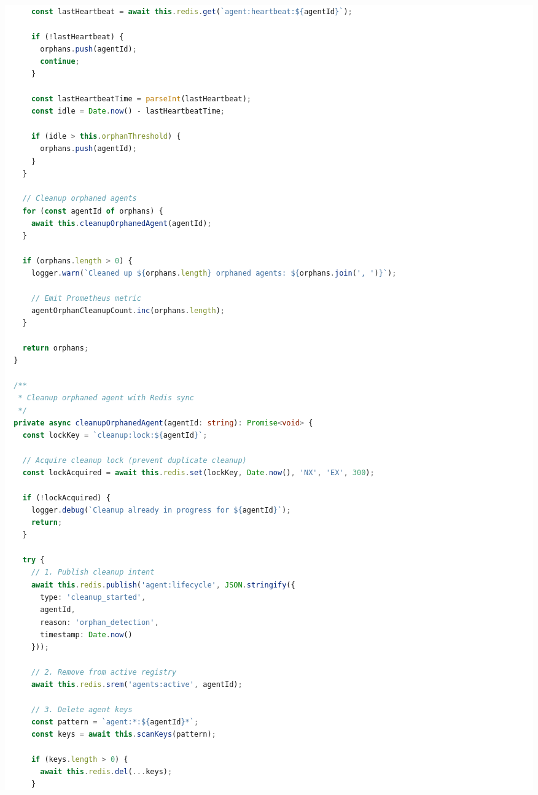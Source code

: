 ```typescript
      const lastHeartbeat = await this.redis.get(`agent:heartbeat:${agentId}`);

      if (!lastHeartbeat) {
        orphans.push(agentId);
        continue;
      }

      const lastHeartbeatTime = parseInt(lastHeartbeat);
      const idle = Date.now() - lastHeartbeatTime;

      if (idle > this.orphanThreshold) {
        orphans.push(agentId);
      }
    }

    // Cleanup orphaned agents
    for (const agentId of orphans) {
      await this.cleanupOrphanedAgent(agentId);
    }

    if (orphans.length > 0) {
      logger.warn(`Cleaned up ${orphans.length} orphaned agents: ${orphans.join(', ')}`);

      // Emit Prometheus metric
      agentOrphanCleanupCount.inc(orphans.length);
    }

    return orphans;
  }

  /**
   * Cleanup orphaned agent with Redis sync
   */
  private async cleanupOrphanedAgent(agentId: string): Promise<void> {
    const lockKey = `cleanup:lock:${agentId}`;

    // Acquire cleanup lock (prevent duplicate cleanup)
    const lockAcquired = await this.redis.set(lockKey, Date.now(), 'NX', 'EX', 300);

    if (!lockAcquired) {
      logger.debug(`Cleanup already in progress for ${agentId}`);
      return;
    }

    try {
      // 1. Publish cleanup intent
      await this.redis.publish('agent:lifecycle', JSON.stringify({
        type: 'cleanup_started',
        agentId,
        reason: 'orphan_detection',
        timestamp: Date.now()
      }));

      // 2. Remove from active registry
      await this.redis.srem('agents:active', agentId);

      // 3. Delete agent keys
      const pattern = `agent:*:${agentId}*`;
      const keys = await this.scanKeys(pattern);

      if (keys.length > 0) {
        await this.redis.del(...keys);
      }
```